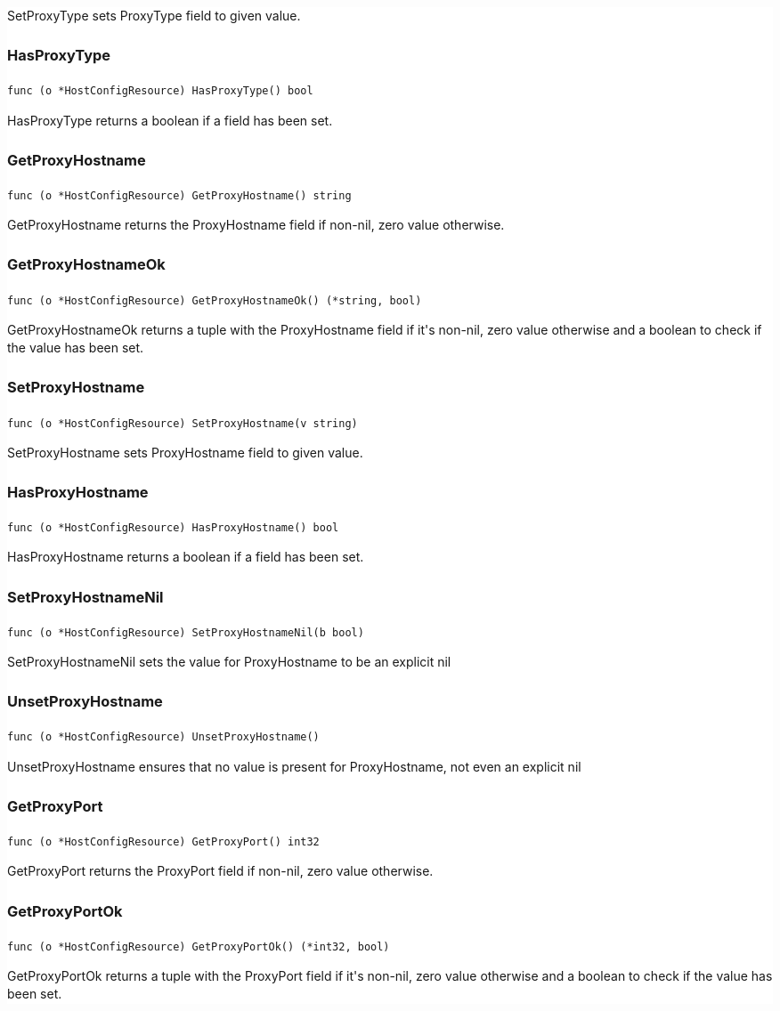 SetProxyType sets ProxyType field to given value.

### HasProxyType

`func (o *HostConfigResource) HasProxyType() bool`

HasProxyType returns a boolean if a field has been set.

### GetProxyHostname

`func (o *HostConfigResource) GetProxyHostname() string`

GetProxyHostname returns the ProxyHostname field if non-nil, zero value otherwise.

### GetProxyHostnameOk

`func (o *HostConfigResource) GetProxyHostnameOk() (*string, bool)`

GetProxyHostnameOk returns a tuple with the ProxyHostname field if it's non-nil, zero value otherwise
and a boolean to check if the value has been set.

### SetProxyHostname

`func (o *HostConfigResource) SetProxyHostname(v string)`

SetProxyHostname sets ProxyHostname field to given value.

### HasProxyHostname

`func (o *HostConfigResource) HasProxyHostname() bool`

HasProxyHostname returns a boolean if a field has been set.

### SetProxyHostnameNil

`func (o *HostConfigResource) SetProxyHostnameNil(b bool)`

 SetProxyHostnameNil sets the value for ProxyHostname to be an explicit nil

### UnsetProxyHostname
`func (o *HostConfigResource) UnsetProxyHostname()`

UnsetProxyHostname ensures that no value is present for ProxyHostname, not even an explicit nil
### GetProxyPort

`func (o *HostConfigResource) GetProxyPort() int32`

GetProxyPort returns the ProxyPort field if non-nil, zero value otherwise.

### GetProxyPortOk

`func (o *HostConfigResource) GetProxyPortOk() (*int32, bool)`

GetProxyPortOk returns a tuple with the ProxyPort field if it's non-nil, zero value otherwise
and a boolean to check if the value has been set.
